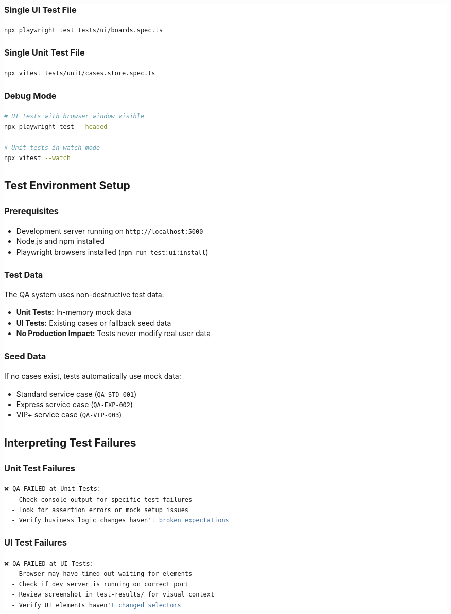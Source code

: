 ### Single UI Test File
```bash
npx playwright test tests/ui/boards.spec.ts
```

### Single Unit Test File
```bash
npx vitest tests/unit/cases.store.spec.ts
```

### Debug Mode
```bash
# UI tests with browser window visible
npx playwright test --headed

# Unit tests in watch mode
npx vitest --watch
```

## Test Environment Setup

### Prerequisites
- Development server running on `http://localhost:5000`
- Node.js and npm installed
- Playwright browsers installed (`npm run test:ui:install`)

### Test Data
The QA system uses non-destructive test data:
- **Unit Tests:** In-memory mock data
- **UI Tests:** Existing cases or fallback seed data
- **No Production Impact:** Tests never modify real user data

### Seed Data
If no cases exist, tests automatically use mock data:
- Standard service case (`QA-STD-001`)
- Express service case (`QA-EXP-002`)  
- VIP+ service case (`QA-VIP-003`)

## Interpreting Test Failures

### Unit Test Failures
```bash
❌ QA FAILED at Unit Tests:
  - Check console output for specific test failures
  - Look for assertion errors or mock setup issues
  - Verify business logic changes haven't broken expectations
```

### UI Test Failures  
```bash
❌ QA FAILED at UI Tests:
  - Browser may have timed out waiting for elements
  - Check if dev server is running on correct port
  - Review screenshot in test-results/ for visual context
  - Verify UI elements haven't changed selectors
```
